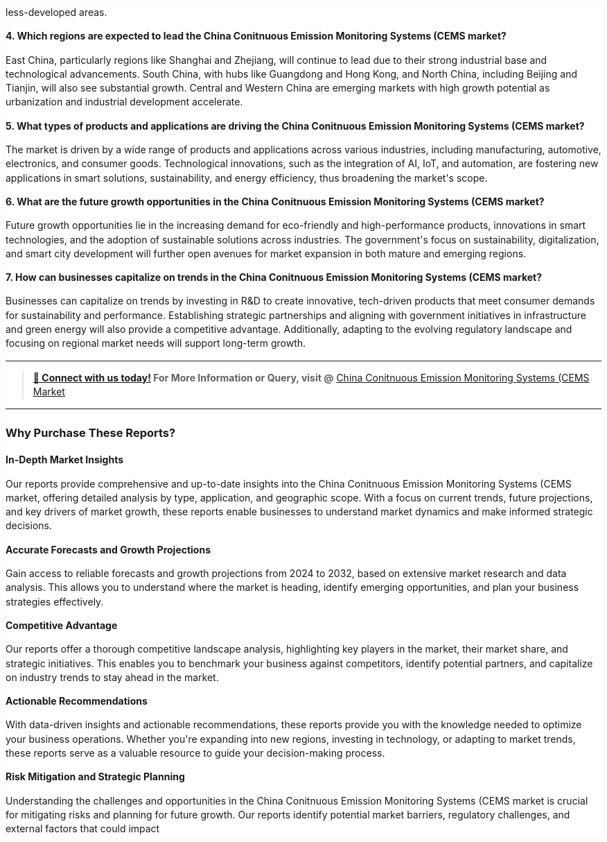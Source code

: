 less-developed areas.</p><p class="" data-start="1468" data-end="1949"><strong data-start="1468" data-end="1532">4. Which regions are expected to lead the China Conitnuous Emission Monitoring Systems (CEMS market?</strong></p><p class="" data-start="1468" data-end="1949">East China, particularly regions like Shanghai and Zhejiang, will continue to lead due to their strong industrial base and technological advancements. South China, with hubs like Guangdong and Hong Kong, and North China, including Beijing and Tianjin, will also see substantial growth. Central and Western China are emerging markets with high growth potential as urbanization and industrial development accelerate.</p><p class="" data-start="1951" data-end="2402"><strong data-start="1951" data-end="2032">5. What types of products and applications are driving the China Conitnuous Emission Monitoring Systems (CEMS market?</strong></p><p class="" data-start="1951" data-end="2402">The market is driven by a wide range of products and applications across various industries, including manufacturing, automotive, electronics, and consumer goods. Technological innovations, such as the integration of AI, IoT, and automation, are fostering new applications in smart solutions, sustainability, and energy efficiency, thus broadening the market's scope.</p><p class="" data-start="2404" data-end="2849"><strong data-start="2404" data-end="2477">6. What are the future growth opportunities in the China Conitnuous Emission Monitoring Systems (CEMS market?</strong></p><p class="" data-start="2404" data-end="2849">Future growth opportunities lie in the increasing demand for eco-friendly and high-performance products, innovations in smart technologies, and the adoption of sustainable solutions across industries. The government's focus on sustainability, digitalization, and smart city development will further open avenues for market expansion in both mature and emerging regions.</p><p class="" data-start="2851" data-end="3371"><strong data-start="2851" data-end="2923">7. How can businesses capitalize on trends in the China Conitnuous Emission Monitoring Systems (CEMS market?</strong></p><p class="" data-start="2851" data-end="3371">Businesses can capitalize on trends by investing in R&amp;D to create innovative, tech-driven products that meet consumer demands for sustainability and performance. Establishing strategic partnerships and aligning with government initiatives in infrastructure and green energy will also provide a competitive advantage. Additionally, adapting to the evolving regulatory landscape and focusing on regional market needs will support long-term growth.</p><hr /><blockquote><p><span class="font-[700]"><strong><a href="https://www.marketresearchintellect.com/product/conitnuous-emission-monitoring-systems-cems-market/?utm_source=Linkedin&utm_medium=805">📩 Connect with us today!</a> For More Information or Query, visit&nbsp;@</strong>&nbsp;</span><span class="font-[700]"><a href="https://www.marketresearchintellect.com/product/conitnuous-emission-monitoring-systems-cems-market/?utm_source=Linkedin&utm_medium=805" target="_blank" data-tracking-control-name="article-ssr-frontend-pulse_little-text-block" data-tracking-will-navigate="" data-test-link="">China Conitnuous Emission Monitoring Systems (CEMS Market</a></span></p></blockquote><hr /><h3 class="" data-start="164" data-end="199"><strong data-start="168" data-end="199">Why Purchase These Reports?</strong></h3><p class="" data-start="201" data-end="575"><strong data-start="201" data-end="229">In-Depth Market Insights</strong></p><p class="" data-start="201" data-end="575">Our reports provide comprehensive and up-to-date insights into the China Conitnuous Emission Monitoring Systems (CEMS market, offering detailed analysis by type, application, and geographic scope. With a focus on current trends, future projections, and key drivers of market growth, these reports enable businesses to understand market dynamics and make informed strategic decisions.</p><p class="" data-start="577" data-end="893"><strong data-start="577" data-end="622">Accurate Forecasts and Growth Projections</strong></p><p class="" data-start="577" data-end="893">Gain access to reliable forecasts and growth projections from 2024 to 2032, based on extensive market research and data analysis. This allows you to understand where the market is heading, identify emerging opportunities, and plan your business strategies effectively.</p><p class="" data-start="895" data-end="1227"><strong data-start="895" data-end="920">Competitive Advantage</strong></p><p class="" data-start="895" data-end="1227">Our reports offer a thorough competitive landscape analysis, highlighting key players in the market, their market share, and strategic initiatives. This enables you to benchmark your business against competitors, identify potential partners, and capitalize on industry trends to stay ahead in the market.</p><p class="" data-start="1229" data-end="1589"><strong data-start="1229" data-end="1259">Actionable Recommendations</strong></p><p class="" data-start="1229" data-end="1589">With data-driven insights and actionable recommendations, these reports provide you with the knowledge needed to optimize your business operations. Whether you're expanding into new regions, investing in technology, or adapting to market trends, these reports serve as a valuable resource to guide your decision-making process.</p><p class="" data-start="1591" data-end="2004"><strong data-start="1591" data-end="1633">Risk Mitigation and Strategic Planning</strong></p><p class="" data-start="1591" data-end="2004">Understanding the challenges and opportunities in the China Conitnuous Emission Monitoring Systems (CEMS market is crucial for mitigating risks and planning for future growth. Our reports identify potential market barriers, regulatory challenges, and external factors that could impact